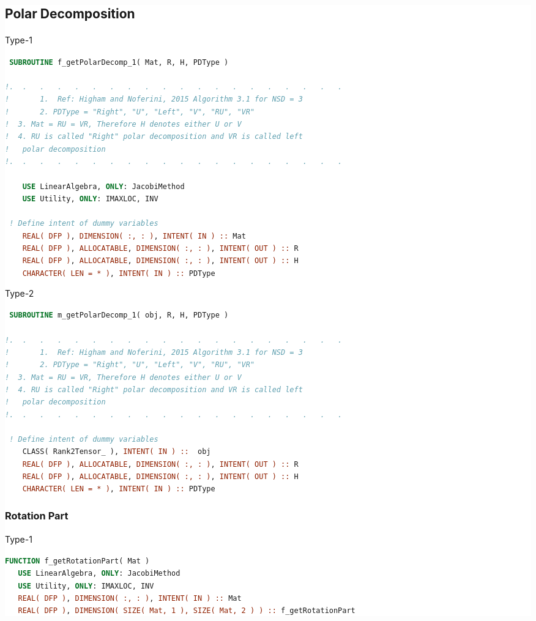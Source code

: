 ## Polar Decomposition

Type-1

```fortran
 SUBROUTINE f_getPolarDecomp_1( Mat, R, H, PDType )

!.  .   .   .   .   .   .   .   .   .   .   .   .   .   .   .   .   .   .   .
!       1.  Ref: Higham and Noferini, 2015 Algorithm 3.1 for NSD = 3
!       2. PDType = "Right", "U", "Left", "V", "RU", "VR"
!  3. Mat = RU = VR, Therefore H denotes either U or V
!  4. RU is called "Right" polar decomposition and VR is called left
!   polar decomposition
!.  .   .   .   .   .   .   .   .   .   .   .   .   .   .   .   .   .   .   .

    USE LinearAlgebra, ONLY: JacobiMethod
    USE Utility, ONLY: IMAXLOC, INV

 ! Define intent of dummy variables
    REAL( DFP ), DIMENSION( :, : ), INTENT( IN ) :: Mat
    REAL( DFP ), ALLOCATABLE, DIMENSION( :, : ), INTENT( OUT ) :: R
    REAL( DFP ), ALLOCATABLE, DIMENSION( :, : ), INTENT( OUT ) :: H
    CHARACTER( LEN = * ), INTENT( IN ) :: PDType
```

Type-2

```fortran
 SUBROUTINE m_getPolarDecomp_1( obj, R, H, PDType )

!.  .   .   .   .   .   .   .   .   .   .   .   .   .   .   .   .   .   .   .
!       1.  Ref: Higham and Noferini, 2015 Algorithm 3.1 for NSD = 3
!       2. PDType = "Right", "U", "Left", "V", "RU", "VR"
!  3. Mat = RU = VR, Therefore H denotes either U or V
!  4. RU is called "Right" polar decomposition and VR is called left
!   polar decomposition
!.  .   .   .   .   .   .   .   .   .   .   .   .   .   .   .   .   .   .   .

 ! Define intent of dummy variables
    CLASS( Rank2Tensor_ ), INTENT( IN ) ::  obj
    REAL( DFP ), ALLOCATABLE, DIMENSION( :, : ), INTENT( OUT ) :: R
    REAL( DFP ), ALLOCATABLE, DIMENSION( :, : ), INTENT( OUT ) :: H
    CHARACTER( LEN = * ), INTENT( IN ) :: PDType
```

### Rotation Part

Type-1

```fortran
FUNCTION f_getRotationPart( Mat )
   USE LinearAlgebra, ONLY: JacobiMethod
   USE Utility, ONLY: IMAXLOC, INV
   REAL( DFP ), DIMENSION( :, : ), INTENT( IN ) :: Mat
   REAL( DFP ), DIMENSION( SIZE( Mat, 1 ), SIZE( Mat, 2 ) ) :: f_getRotationPart
```

